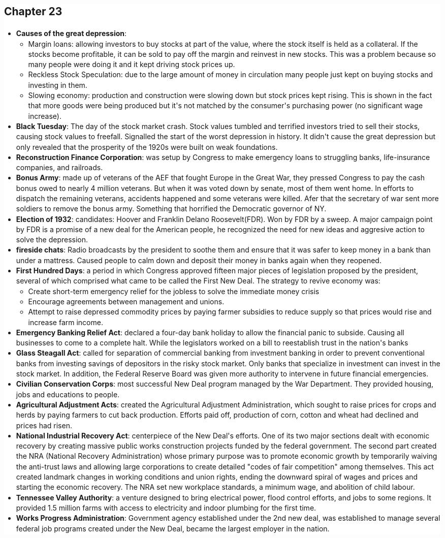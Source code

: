 ## Chapter 23

-   **Causes of the great depression**:
    -   Margin loans: allowing investors to buy stocks at part of the value, where the stock itself is held as a collateral. If the stocks become profitable, it can be sold to pay off the margin and reinvest in new stocks. This was a problem because so many people were doing it and it kept driving stock prices up.
    -   Reckless Stock Speculation: due to the large amount of money in circulation many people just kept on buying stocks and investing in them.
    -   Slowing economy: production and construction were slowing down but stock prices kept rising. This is shown in the fact that more goods were being produced but it's not matched by the consumer's purchasing power (no significant wage increase).
-   **Black Tuesday**: The day of the stock market crash. Stock values tumbled and terrified investors tried to sell their stocks, causing stock values to freefall. Signalled the start of the worst depression in history. It didn't cause the great depression but only revealed that the prosperity of the 1920s were built on weak foundations.
-   **Reconstruction Finance Corporation**: was setup by Congress to make emergency loans to struggling banks, life-insurance companies, and railroads.
-   **Bonus Army**: made up of veterans of the AEF that fought Europe in the Great War, they pressed Congress to pay the cash bonus owed to nearly 4 million veterans. But when it was voted down by senate, most of them went home. In efforts to dispatch the remaining veterans, accidents happened and some veterans were killed. Afer that the secretary of war sent more soldiers to remove the bonus army. Something that horrified the Democratic governor of NY.
-   **Election of 1932**: candidates: Hoover and Franklin Delano Roosevelt(FDR). Won by FDR by a sweep. A major campaign point by FDR is a promise of a new deal for the American people, he recognized the need for new ideas and aggresive action to solve the depression.
-   **fireside chats**: Radio broadcasts by the president to soothe them and ensure that it was safer to keep money in a bank than under a mattress. Caused people to calm down and deposit their money in banks again when they reopened.
-   **First Hundred Days**: a period in which Congress approved fifteen major pieces of legislation proposed by the president, several of which comprised what came to be called the First New Deal. The strategy to revive economy was:
    -   Create short-term emergency relief for the jobless to solve the immediate money crisis
    -   Encourage agreements between management and unions.
    -   Attempt to raise depressed commodity prices by paying farmer subsidies to reduce supply so that prices would rise and increase farm income.
-   **Emergency Banking Relief Act**: declared a four-day bank holiday to allow the financial panic to subside. Causing all businesses to come to a complete halt. While the legislators worked on a bill to reestablish trust in the nation's banks
-   **Glass Steagall Act**: called for separation of commercial banking from investment banking in order to prevent conventional banks from investing savings of depositors in the risky stock market. Only banks that specialize in investment can invest in the stock market. In addition, the Federal Reserve Board was given more authority to intervene in future financial emergencies.
-   **Civilian Conservation Corps**: most successful New Deal program managed by the War Department. They provided housing, jobs and educations to people.
-   **Agricultural Adjustment Acts**: created the Agricultural Adjustment Administration, which sought to raise prices for crops and herds by paying farmers to cut back production. Efforts paid off, production of corn, cotton and wheat had declined and prices had risen.
-   **National Industrial Recovery Act**: centerpiece of the New Deal's efforts. One of its two major sections dealt with economic recovery by creating massive public works construction projects funded by the federal government. The second part created the NRA (National Recovery Administration) whose primary purpose was to promote economic growth by temporarily waiving the anti-trust laws and allowing large corporations to create detailed "codes of fair competition" among themselves. This act created landmark changes in working conditions and union rights, ending the downward spiral of wages and prices and starting the economic recovery. The NRA set new workplace standards, a minimum wage, and abolition of child labour.
-   **Tennessee Valley Authority**: a venture designed to bring electrical power, flood control efforts, and jobs to some regions. It provided 1.5 million farms with access to electricity and indoor plumbing for the first time.
-   **Works Progress Administration**: Government agency established under the 2nd new deal, was established to manage several federal job programs created under the New Deal, became the largest employer in the nation.